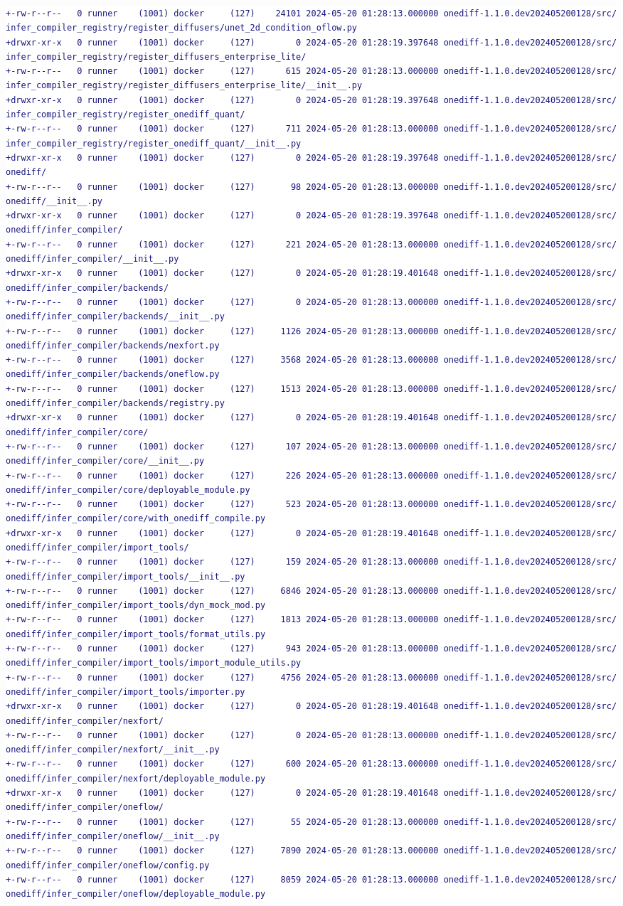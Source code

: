 ```diff
+-rw-r--r--   0 runner    (1001) docker     (127)    24101 2024-05-20 01:28:13.000000 onediff-1.1.0.dev202405200128/src/infer_compiler_registry/register_diffusers/unet_2d_condition_oflow.py
+drwxr-xr-x   0 runner    (1001) docker     (127)        0 2024-05-20 01:28:19.397648 onediff-1.1.0.dev202405200128/src/infer_compiler_registry/register_diffusers_enterprise_lite/
+-rw-r--r--   0 runner    (1001) docker     (127)      615 2024-05-20 01:28:13.000000 onediff-1.1.0.dev202405200128/src/infer_compiler_registry/register_diffusers_enterprise_lite/__init__.py
+drwxr-xr-x   0 runner    (1001) docker     (127)        0 2024-05-20 01:28:19.397648 onediff-1.1.0.dev202405200128/src/infer_compiler_registry/register_onediff_quant/
+-rw-r--r--   0 runner    (1001) docker     (127)      711 2024-05-20 01:28:13.000000 onediff-1.1.0.dev202405200128/src/infer_compiler_registry/register_onediff_quant/__init__.py
+drwxr-xr-x   0 runner    (1001) docker     (127)        0 2024-05-20 01:28:19.397648 onediff-1.1.0.dev202405200128/src/onediff/
+-rw-r--r--   0 runner    (1001) docker     (127)       98 2024-05-20 01:28:13.000000 onediff-1.1.0.dev202405200128/src/onediff/__init__.py
+drwxr-xr-x   0 runner    (1001) docker     (127)        0 2024-05-20 01:28:19.397648 onediff-1.1.0.dev202405200128/src/onediff/infer_compiler/
+-rw-r--r--   0 runner    (1001) docker     (127)      221 2024-05-20 01:28:13.000000 onediff-1.1.0.dev202405200128/src/onediff/infer_compiler/__init__.py
+drwxr-xr-x   0 runner    (1001) docker     (127)        0 2024-05-20 01:28:19.401648 onediff-1.1.0.dev202405200128/src/onediff/infer_compiler/backends/
+-rw-r--r--   0 runner    (1001) docker     (127)        0 2024-05-20 01:28:13.000000 onediff-1.1.0.dev202405200128/src/onediff/infer_compiler/backends/__init__.py
+-rw-r--r--   0 runner    (1001) docker     (127)     1126 2024-05-20 01:28:13.000000 onediff-1.1.0.dev202405200128/src/onediff/infer_compiler/backends/nexfort.py
+-rw-r--r--   0 runner    (1001) docker     (127)     3568 2024-05-20 01:28:13.000000 onediff-1.1.0.dev202405200128/src/onediff/infer_compiler/backends/oneflow.py
+-rw-r--r--   0 runner    (1001) docker     (127)     1513 2024-05-20 01:28:13.000000 onediff-1.1.0.dev202405200128/src/onediff/infer_compiler/backends/registry.py
+drwxr-xr-x   0 runner    (1001) docker     (127)        0 2024-05-20 01:28:19.401648 onediff-1.1.0.dev202405200128/src/onediff/infer_compiler/core/
+-rw-r--r--   0 runner    (1001) docker     (127)      107 2024-05-20 01:28:13.000000 onediff-1.1.0.dev202405200128/src/onediff/infer_compiler/core/__init__.py
+-rw-r--r--   0 runner    (1001) docker     (127)      226 2024-05-20 01:28:13.000000 onediff-1.1.0.dev202405200128/src/onediff/infer_compiler/core/deployable_module.py
+-rw-r--r--   0 runner    (1001) docker     (127)      523 2024-05-20 01:28:13.000000 onediff-1.1.0.dev202405200128/src/onediff/infer_compiler/core/with_onediff_compile.py
+drwxr-xr-x   0 runner    (1001) docker     (127)        0 2024-05-20 01:28:19.401648 onediff-1.1.0.dev202405200128/src/onediff/infer_compiler/import_tools/
+-rw-r--r--   0 runner    (1001) docker     (127)      159 2024-05-20 01:28:13.000000 onediff-1.1.0.dev202405200128/src/onediff/infer_compiler/import_tools/__init__.py
+-rw-r--r--   0 runner    (1001) docker     (127)     6846 2024-05-20 01:28:13.000000 onediff-1.1.0.dev202405200128/src/onediff/infer_compiler/import_tools/dyn_mock_mod.py
+-rw-r--r--   0 runner    (1001) docker     (127)     1813 2024-05-20 01:28:13.000000 onediff-1.1.0.dev202405200128/src/onediff/infer_compiler/import_tools/format_utils.py
+-rw-r--r--   0 runner    (1001) docker     (127)      943 2024-05-20 01:28:13.000000 onediff-1.1.0.dev202405200128/src/onediff/infer_compiler/import_tools/import_module_utils.py
+-rw-r--r--   0 runner    (1001) docker     (127)     4756 2024-05-20 01:28:13.000000 onediff-1.1.0.dev202405200128/src/onediff/infer_compiler/import_tools/importer.py
+drwxr-xr-x   0 runner    (1001) docker     (127)        0 2024-05-20 01:28:19.401648 onediff-1.1.0.dev202405200128/src/onediff/infer_compiler/nexfort/
+-rw-r--r--   0 runner    (1001) docker     (127)        0 2024-05-20 01:28:13.000000 onediff-1.1.0.dev202405200128/src/onediff/infer_compiler/nexfort/__init__.py
+-rw-r--r--   0 runner    (1001) docker     (127)      600 2024-05-20 01:28:13.000000 onediff-1.1.0.dev202405200128/src/onediff/infer_compiler/nexfort/deployable_module.py
+drwxr-xr-x   0 runner    (1001) docker     (127)        0 2024-05-20 01:28:19.401648 onediff-1.1.0.dev202405200128/src/onediff/infer_compiler/oneflow/
+-rw-r--r--   0 runner    (1001) docker     (127)       55 2024-05-20 01:28:13.000000 onediff-1.1.0.dev202405200128/src/onediff/infer_compiler/oneflow/__init__.py
+-rw-r--r--   0 runner    (1001) docker     (127)     7890 2024-05-20 01:28:13.000000 onediff-1.1.0.dev202405200128/src/onediff/infer_compiler/oneflow/config.py
+-rw-r--r--   0 runner    (1001) docker     (127)     8059 2024-05-20 01:28:13.000000 onediff-1.1.0.dev202405200128/src/onediff/infer_compiler/oneflow/deployable_module.py
```